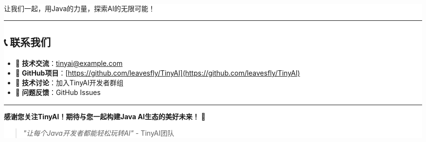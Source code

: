 让我们一起，用Java的力量，探索AI的无限可能！

---

## 📞 联系我们

- 📧 **技术交流**：[tinyai@example.com](mailto:tinyai@example.com)
- 🐙 **GitHub项目**：[https://github.com/leavesfly/TinyAI](https://github.com/leavesfly/TinyAI)
- 💬 **技术讨论**：加入TinyAI开发者群组
- 📝 **问题反馈**：GitHub Issues

---

**感谢您关注TinyAI！期待与您一起构建Java AI生态的美好未来！** 🎉

> *"让每个Java开发者都能轻松玩转AI"* - TinyAI团队